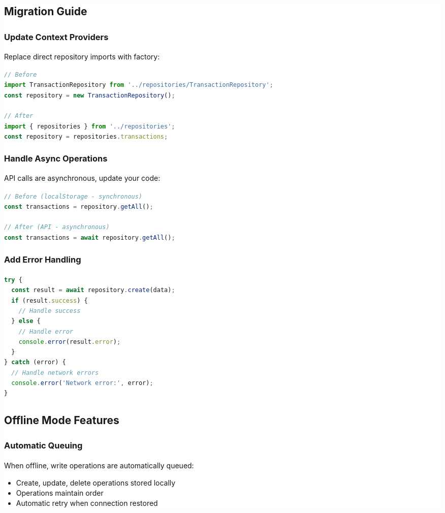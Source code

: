 ## Migration Guide

### Update Context Providers

Replace direct repository imports with factory:

```javascript
// Before
import TransactionRepository from '../repositories/TransactionRepository';
const repository = new TransactionRepository();

// After
import { repositories } from '../repositories';
const repository = repositories.transactions;
```

### Handle Async Operations

API calls are asynchronous, update your code:

```javascript
// Before (localStorage - synchronous)
const transactions = repository.getAll();

// After (API - asynchronous)
const transactions = await repository.getAll();
```

### Add Error Handling

```javascript
try {
  const result = await repository.create(data);
  if (result.success) {
    // Handle success
  } else {
    // Handle error
    console.error(result.error);
  }
} catch (error) {
  // Handle network errors
  console.error('Network error:', error);
}
```

## Offline Mode Features

### Automatic Queuing
When offline, write operations are automatically queued:
- Create, update, delete operations stored locally
- Operations maintain order
- Automatic retry when connection restored
